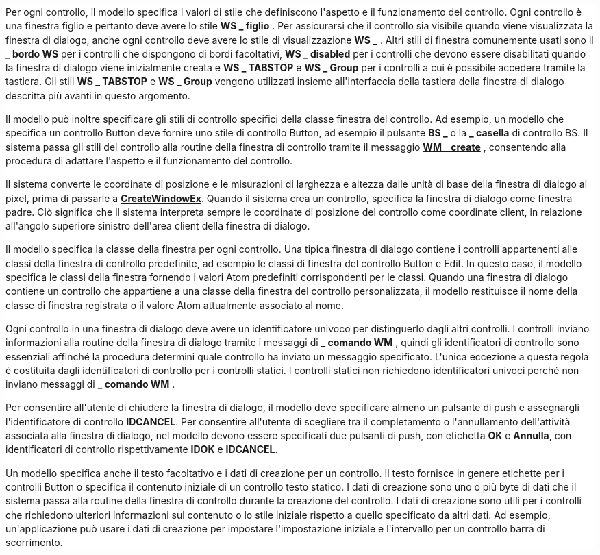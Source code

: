 Per ogni controllo, il modello specifica i valori di stile che definiscono l'aspetto e il funzionamento del controllo. Ogni controllo è una finestra figlio e pertanto deve avere lo stile **WS \_ figlio** . Per assicurarsi che il controllo sia visibile quando viene visualizzata la finestra di dialogo, anche ogni controllo deve avere lo stile di visualizzazione **WS \_** . Altri stili di finestra comunemente usati sono il **\_ bordo WS** per i controlli che dispongono di bordi facoltativi, **WS \_ disabled** per i controlli che devono essere disabilitati quando la finestra di dialogo viene inizialmente creata e **WS \_ TABSTOP** e **WS \_ Group** per i controlli a cui è possibile accedere tramite la tastiera. Gli stili **WS \_ TABSTOP** e **WS \_ Group** vengono utilizzati insieme all'interfaccia della tastiera della finestra di dialogo descritta più avanti in questo argomento.

Il modello può inoltre specificare gli stili di controllo specifici della classe finestra del controllo. Ad esempio, un modello che specifica un controllo Button deve fornire uno stile di controllo Button, ad esempio il pulsante **BS \_** o la **\_ casella** di controllo BS. Il sistema passa gli stili del controllo alla routine della finestra di controllo tramite il messaggio [**WM \_ create**](/windows/desktop/winmsg/wm-create) , consentendo alla procedura di adattare l'aspetto e il funzionamento del controllo.

Il sistema converte le coordinate di posizione e le misurazioni di larghezza e altezza dalle unità di base della finestra di dialogo ai pixel, prima di passarle a [**CreateWindowEx**](/windows/desktop/api/winuser/nf-winuser-createwindowexa). Quando il sistema crea un controllo, specifica la finestra di dialogo come finestra padre. Ciò significa che il sistema interpreta sempre le coordinate di posizione del controllo come coordinate client, in relazione all'angolo superiore sinistro dell'area client della finestra di dialogo.

Il modello specifica la classe della finestra per ogni controllo. Una tipica finestra di dialogo contiene i controlli appartenenti alle classi della finestra di controllo predefinite, ad esempio le classi di finestra del controllo Button e Edit. In questo caso, il modello specifica le classi della finestra fornendo i valori Atom predefiniti corrispondenti per le classi. Quando una finestra di dialogo contiene un controllo che appartiene a una classe della finestra del controllo personalizzata, il modello restituisce il nome della classe di finestra registrata o il valore Atom attualmente associato al nome.

Ogni controllo in una finestra di dialogo deve avere un identificatore univoco per distinguerlo dagli altri controlli. I controlli inviano informazioni alla routine della finestra di dialogo tramite i messaggi di [**\_ comando WM**](/windows/desktop/menurc/wm-command) , quindi gli identificatori di controllo sono essenziali affinché la procedura determini quale controllo ha inviato un messaggio specificato. L'unica eccezione a questa regola è costituita dagli identificatori di controllo per i controlli statici. I controlli statici non richiedono identificatori univoci perché non inviano messaggi di **\_ comando WM** .

Per consentire all'utente di chiudere la finestra di dialogo, il modello deve specificare almeno un pulsante di push e assegnargli l'identificatore di controllo **IDCANCEL**. Per consentire all'utente di scegliere tra il completamento o l'annullamento dell'attività associata alla finestra di dialogo, nel modello devono essere specificati due pulsanti di push, con etichetta **OK** e **Annulla**, con identificatori di controllo rispettivamente **IDOK** e **IDCANCEL**.

Un modello specifica anche il testo facoltativo e i dati di creazione per un controllo. Il testo fornisce in genere etichette per i controlli Button o specifica il contenuto iniziale di un controllo testo statico. I dati di creazione sono uno o più byte di dati che il sistema passa alla routine della finestra di controllo durante la creazione del controllo. I dati di creazione sono utili per i controlli che richiedono ulteriori informazioni sul contenuto o lo stile iniziale rispetto a quello specificato da altri dati. Ad esempio, un'applicazione può usare i dati di creazione per impostare l'impostazione iniziale e l'intervallo per un controllo barra di scorrimento.
